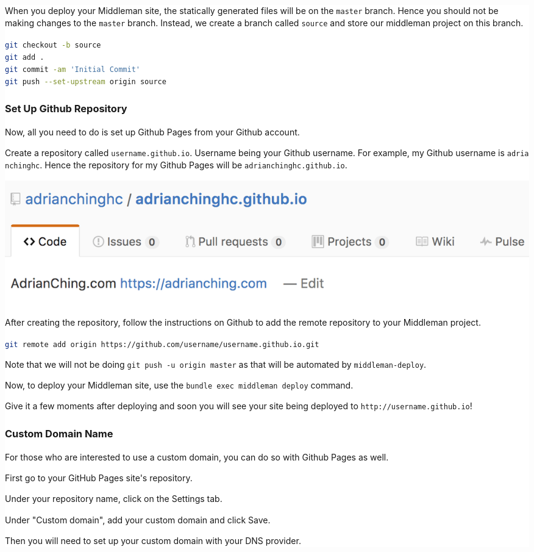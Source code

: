 When you deploy your Middleman site, the statically generated files will be on the `master` branch. Hence you should not be making changes to the `master` branch. Instead, we create a branch called `source` and store our middleman project on this branch.

```bash
git checkout -b source
git add .
git commit -am 'Initial Commit'
git push --set-upstream origin source
```

### Set Up Github Repository
Now, all you need to do is set up Github Pages from your Github account.

Create a repository called `username.github.io`. Username being your Github username. For example, my Github username is `adrianchinghc`. Hence the repository for my Github Pages will be `adrianchinghc.github.io`.

![Github Repository](/assets/images/posts/github-pages-repo.png)

After creating the repository, follow the instructions on Github to add the remote repository to your Middleman project.

```bash
git remote add origin https://github.com/username/username.github.io.git
```

Note that we will not be doing `git push -u origin master` as that will be automated by `middleman-deploy`.

Now, to deploy your Middleman site, use the `bundle exec middleman deploy` command.

Give it a few moments after deploying and soon you will see your site being deployed to `http://username.github.io`!

### Custom Domain Name

For those who are interested to use a custom domain, you can do so with Github Pages as well.

First go to your GitHub Pages site's repository.

Under your repository name, click on the Settings tab.

Under "Custom domain", add your custom domain and click Save.

Then you will need to set up your custom domain with your DNS provider.
